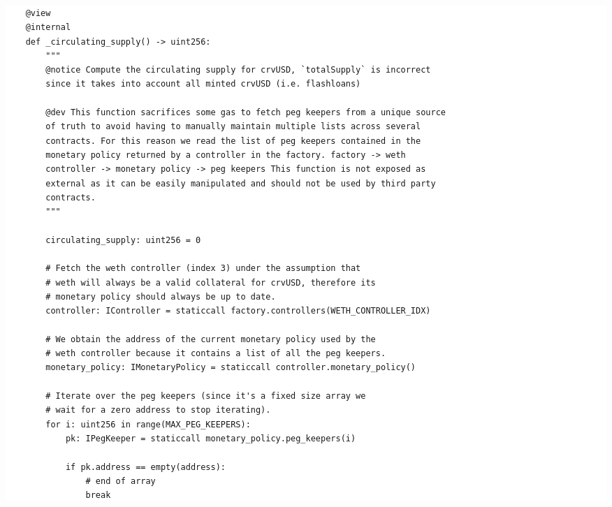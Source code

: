         @view
        @internal
        def _circulating_supply() -> uint256:
            """
            @notice Compute the circulating supply for crvUSD, `totalSupply` is incorrect
            since it takes into account all minted crvUSD (i.e. flashloans)

            @dev This function sacrifices some gas to fetch peg keepers from a unique source
            of truth to avoid having to manually maintain multiple lists across several
            contracts. For this reason we read the list of peg keepers contained in the
            monetary policy returned by a controller in the factory. factory -> weth
            controller -> monetary policy -> peg keepers This function is not exposed as
            external as it can be easily manipulated and should not be used by third party
            contracts.
            """

            circulating_supply: uint256 = 0

            # Fetch the weth controller (index 3) under the assumption that
            # weth will always be a valid collateral for crvUSD, therefore its
            # monetary policy should always be up to date.
            controller: IController = staticcall factory.controllers(WETH_CONTROLLER_IDX)

            # We obtain the address of the current monetary policy used by the
            # weth controller because it contains a list of all the peg keepers.
            monetary_policy: IMonetaryPolicy = staticcall controller.monetary_policy()

            # Iterate over the peg keepers (since it's a fixed size array we
            # wait for a zero address to stop iterating).
            for i: uint256 in range(MAX_PEG_KEEPERS):
                pk: IPegKeeper = staticcall monetary_policy.peg_keepers(i)

                if pk.address == empty(address):
                    # end of array
                    break
